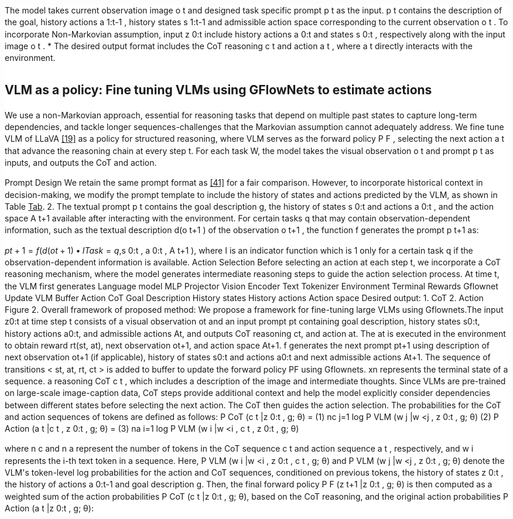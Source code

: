 The model takes current observation image o t and designed task specific prompt p t as the input. p t contains the description of the goal, history actions a 1:t-1 , history states s 1:t-1 and admissible action space corresponding to the current observation o t . To incorporate Non-Markovian assumption, input z 0:t include history actions a 0:t and states s 0:t , respectively along with the input image o t . * The desired output format includes the CoT reasoning c t and action a t , where a t directly interacts with the environment.

## VLM as a policy: Fine tuning VLMs using GFlowNets to estimate actions

We use a non-Markovian approach, essential for reasoning tasks that depend on multiple past states to capture long-term dependencies, and tackle longer sequences-challenges that the Markovian assumption cannot adequately address. We fine tune VLM of LLaVA [[19]](#b18) as a policy for structured reasoning, where VLM serves as the forward policy P F , selecting the next action a t that advance the reasoning chain at every step t. For each task W, the model takes the visual observation o t and prompt p t as inputs, and outputs the CoT and action.

Prompt Design We retain the same prompt format as [[41]](#b40) for a fair comparison. However, to incorporate historical context in decision-making, we modify the prompt template to include the history of states and actions predicted by the VLM, as shown in Table [Tab](#). 2. The textual prompt p t contains the goal description g, the history of states s 0:t and actions a 0:t , and the action space A t+1 available after interacting with the environment. For certain tasks q that may contain observation-dependent information, such as the textual description d(o t+1 ) of the observation o t+1 , the function f generates the prompt p t+1 as:

$p t+1 = f (d(o t+1 ) • I {Task=q} ,$s 0:t , a 0:t , A t+1 ), where I is an indicator function which is 1 only for a certain task q if the observation-dependent information is available. Action Selection Before selecting an action at each step t, we incorporate a CoT reasoning mechanism, where the model generates intermediate reasoning steps to guide the action selection process. At time t, the VLM first generates Language model MLP Projector Vision Encoder Text Tokenizer Environment Terminal Rewards Gflownet Update VLM Buffer Action CoT Goal Description History states History actions Action space Desired output: 1. CoT 2. Action Figure 2. Overall framework of proposed method: We propose a framework for fine-tuning large VLMs using Gflownets.The input z0:t at time step t consists of a visual observation ot and an input prompt pt containing goal description, history states s0:t, history actions a0:t, and admissible actions At, and outputs CoT reasoning ct, and action at. The at is executed in the environment to obtain reward rt(st, at), next observation ot+1, and action space At+1. f generates the next prompt pt+1 using description of next observation ot+1 (if applicable), history of states s0:t and actions a0:t and next admissible actions At+1. The sequence of transitions < st, at, rt, ct > is added to buffer to update the forward policy PF using Gflownets. xn represents the terminal state of a sequence. a reasoning CoT c t , which includes a description of the image and intermediate thoughts. Since VLMs are pre-trained on large-scale image-caption data, CoT steps provide additional context and help the model explicitly consider dependencies between different states before selecting the next action. The CoT then guides the action selection. The probabilities for the CoT and action sequences of tokens are defined as follows: P CoT (c t |z 0:t , g; θ) = (1) nc j=1 log P VLM (w j |w <j , z 0:t , g; θ) (2) P Action (a t |c t , z 0:t , g; θ) = (3) na i=1 log P VLM (w i |w <i , c t , z 0:t , g; θ)

where n c and n a represent the number of tokens in the CoT sequence c t and action sequence a t , respectively, and w i represents the i-th text token in a sequence. Here, P VLM (w i |w <i , z 0:t , c t , g; θ) and P VLM (w j |w <j , z 0:t , g; θ) denote the VLM's token-level log probabilities for the action and CoT sequences, conditioned on previous tokens, the history of states z 0:t , the history of actions a 0:t-1 and goal description g. Then, the final forward policy P F (z t+1 |z 0:t , g; θ) is then computed as a weighted sum of the action probabilities P CoT (c t |z 0:t , g; θ), based on the CoT reasoning, and the original action probabilities P Action (a t |z 0:t , g; θ):
